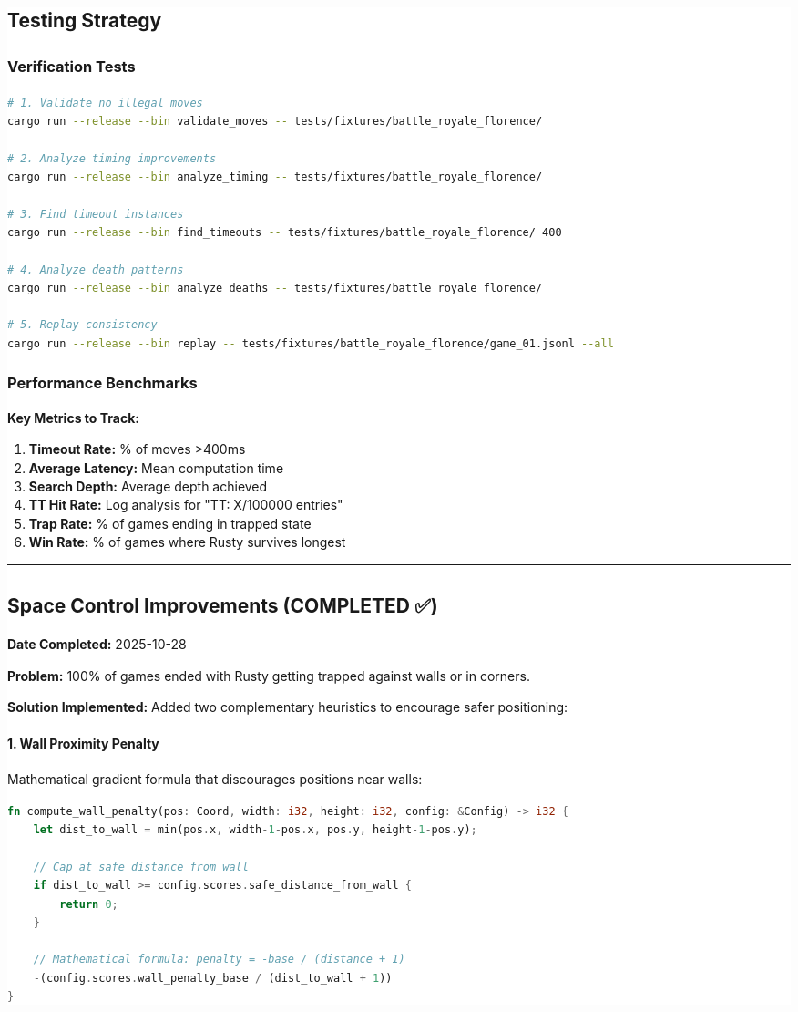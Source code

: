 
## Testing Strategy

### Verification Tests

```bash
# 1. Validate no illegal moves
cargo run --release --bin validate_moves -- tests/fixtures/battle_royale_florence/

# 2. Analyze timing improvements
cargo run --release --bin analyze_timing -- tests/fixtures/battle_royale_florence/

# 3. Find timeout instances
cargo run --release --bin find_timeouts -- tests/fixtures/battle_royale_florence/ 400

# 4. Analyze death patterns
cargo run --release --bin analyze_deaths -- tests/fixtures/battle_royale_florence/

# 5. Replay consistency
cargo run --release --bin replay -- tests/fixtures/battle_royale_florence/game_01.jsonl --all
```

### Performance Benchmarks

**Key Metrics to Track:**
1. **Timeout Rate:** % of moves >400ms
2. **Average Latency:** Mean computation time
3. **Search Depth:** Average depth achieved
4. **TT Hit Rate:** Log analysis for "TT: X/100000 entries"
5. **Trap Rate:** % of games ending in trapped state
6. **Win Rate:** % of games where Rusty survives longest

---

## Space Control Improvements (COMPLETED ✅)

**Date Completed:** 2025-10-28

**Problem:** 100% of games ended with Rusty getting trapped against walls or in corners.

**Solution Implemented:** Added two complementary heuristics to encourage safer positioning:

#### 1. Wall Proximity Penalty
Mathematical gradient formula that discourages positions near walls:
```rust
fn compute_wall_penalty(pos: Coord, width: i32, height: i32, config: &Config) -> i32 {
    let dist_to_wall = min(pos.x, width-1-pos.x, pos.y, height-1-pos.y);

    // Cap at safe distance from wall
    if dist_to_wall >= config.scores.safe_distance_from_wall {
        return 0;
    }

    // Mathematical formula: penalty = -base / (distance + 1)
    -(config.scores.wall_penalty_base / (dist_to_wall + 1))
}
```
